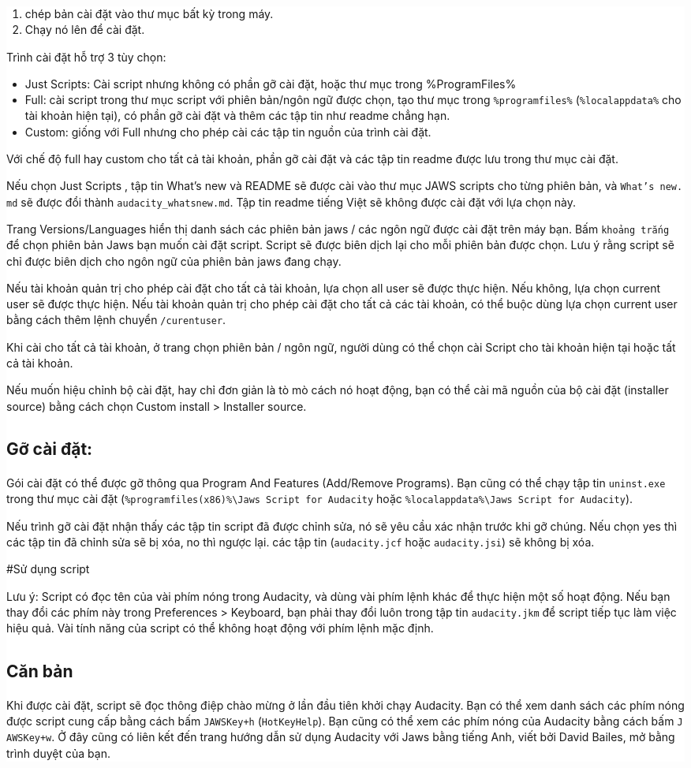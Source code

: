 1. chép bản cài đặt vào thư mục bất kỳ trong máy.
2. Chạy nó lên để cài đặt.

Trình cài đặt hỗ trợ 3 tùy chọn:

- Just Scripts: Cài script nhưng không có phần gỡ cài đặt, hoặc thư mục trong %ProgramFiles% 
- Full: cài script trong thư mục script với phiên bản/ngôn ngữ được chọn, tạo thư mục trong `%programfiles%` (`%localappdata%` cho tài khoản hiện tại), có phần gỡ cài đặt và thêm các tập tin như readme chẳng hạn.
- Custom: giống với Full nhưng cho phép cài các tập tin nguồn của trình cài đặt. 

Với chế độ full hay custom cho tất cả tài khoản, phần gỡ cài đặt và các tập tin readme được lưu trong thư mục cài đặt. 

Nếu chọn Just Scripts , tập tin What’s new và README sẽ được cài vào thư mục JAWS scripts cho từng phiên bản, và `What’s new.md` sẽ được đổi thành `audacity_whatsnew.md`. Tập tin readme tiếng Việt sẽ không được cài đặt với lựa chọn này.

Trang Versions/Languages  hiển thị danh sách các phiên bản jaws / các ngôn ngữ được cài đặt trên máy bạn.  Bấm `khoảng trắng` để chọn phiên bản Jaws bạn muốn cài đặt script.  Script sẽ được biên dịch lại cho mỗi phiên bản được chọn.  Lưu ý rằng  script sẽ chỉ được biên dịch cho ngôn ngữ của phiên bản jaws đang chạy.

Nếu tài khoản quản trị cho phép cài đặt cho tất cả tài khoản, lựa chọn all user sẽ được thực hiện. Nếu không, lựa chọn current user sẽ được thực hiện. Nếu tài khoản quản trị cho phép cài đặt cho tất cả các tài khoản, có thể buộc dùng lựa chọn current user bằng cách thêm lệnh chuyển `/curentuser`.   

Khi cài cho tất cả tài khoản, ở trang chọn phiên bản / ngôn ngữ, người dùng có thể chọn cài Script cho tài khoản hiện tại hoặc tất cả tài khoản.

Nếu muốn hiệu chỉnh bộ cài đặt, hay chỉ đơn giản là tò mò cách nó hoạt động, bạn có thể cài mã nguồn của bộ cài đặt (installer source) bằng cách chọn Custom install  >  Installer source.

## Gỡ cài đặt:
Gói cài đặt có thể được gỡ thông qua Program And Features (Add/Remove Programs). Bạn cũng có thể chạy tập tin `uninst.exe`   trong thư mục cài đặt (`%programfiles(x86)%\Jaws Script for Audacity` hoặc `%localappdata%\Jaws Script for Audacity`).

Nếu trình gỡ cài đặt nhận thấy các tập tin script đã được chỉnh sửa, nó sẽ yêu cầu xác nhận trước khi gỡ chúng. Nếu chọn yes thì các tập tin đã chỉnh sửa sẽ bị xóa, no thì ngược lại. các tập tin (`audacity.jcf` hoặc `audacity.jsi`) sẽ không bị xóa.

#Sử dụng script

Lưu ý: Script có đọc tên của vài phím nóng trong Audacity, và dùng vài phím lệnh khác để thực hiện một số hoạt động. Nếu bạn thay đổi các phím này trong Preferences > Keyboard, bạn phải thay đổi luôn trong tập tin `audacity.jkm` để script tiếp tục làm việc hiệu quả. Vài tính năng của script có thể không hoạt động với phím lệnh mặc định.

## Căn bản
Khi được cài đặt, script sẽ đọc thông điệp chào mừng ở lần đầu tiên khởi chạy Audacity. Bạn có thể xem danh sách các phím nóng được script cung cấp bằng cách bấm    `JAWSKey+h` (`HotKeyHelp`). Bạn cũng có thể xem các phím nóng của Audacity bằng cách bấm `JAWSKey+w`. Ở đây cũng có liên kết đến trang hướng dẫn sử dụng Audacity với Jaws bằng tiếng Anh, viết bởi David Bailes, mở bằng trình duyệt của bạn.
